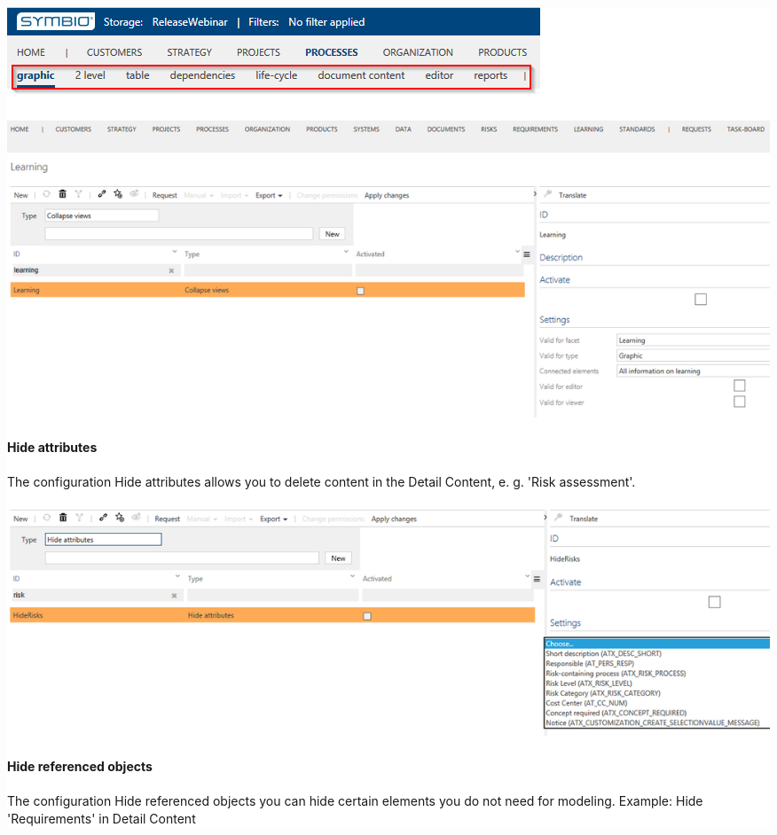 ![screen](../media/collapsviews1.png)

![screen](../media/collapsviews2.png)

#### Hide attributes

The configuration Hide attributes allows you to delete content in the Detail Content, e. g. 'Risk assessment'.

![screen](../media/hide_attributes.png)

#### Hide referenced objects

The configuration Hide referenced objects you can hide certain elements you do not need for modeling.
Example: Hide 'Requirements' in Detail Content 
